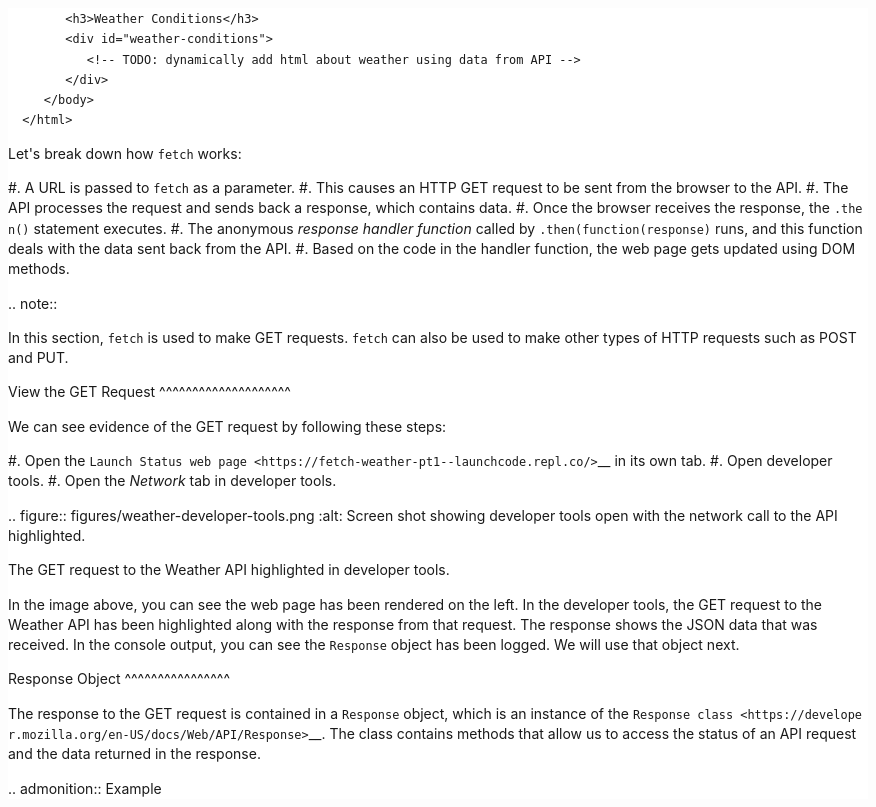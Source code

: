             <h3>Weather Conditions</h3>
            <div id="weather-conditions">
               <!-- TODO: dynamically add html about weather using data from API -->
            </div>
         </body>
      </html>

Let's break down how ``fetch`` works:

#. A URL is passed to ``fetch`` as a parameter.
#. This causes an HTTP GET request to be sent from the browser to the API.
#. The API processes the request and sends back a response, which contains
   data.
#. Once the browser receives the response, the ``.then()`` statement executes.
#. The anonymous *response handler function* called by
   ``.then(function(response)`` runs, and this function deals with the data
   sent back from the API.
#. Based on the code in the handler function, the web page gets updated using
   DOM methods.

.. note::

   In this section, ``fetch`` is used to make GET requests. ``fetch`` can also
   be used to make other types of HTTP requests such as POST and PUT.

View the GET Request
^^^^^^^^^^^^^^^^^^^^

We can see evidence of the GET request by following these steps:

#. Open the `Launch Status web page <https://fetch-weather-pt1--launchcode.repl.co/>`__ in its own tab.
#. Open developer tools.
#. Open the *Network* tab in developer tools.

.. figure:: figures/weather-developer-tools.png
   :alt: Screen shot showing developer tools open with the network call to the API highlighted.

   The GET request to the Weather API highlighted in developer tools.

In the image above, you can see the web page has been rendered on the left. In
the developer tools, the GET request to the Weather API has been highlighted
along with the response from that request. The response shows the JSON data
that was received. In the console output, you can see the ``Response`` object
has been logged. We will use that object next.

Response Object
^^^^^^^^^^^^^^^^

The response to the GET request is contained in a ``Response`` object, which is
an instance of the
`Response class <https://developer.mozilla.org/en-US/docs/Web/API/Response>`__.
The class contains methods that allow us to access the status of an API request
and the data returned in the response.

.. admonition:: Example
